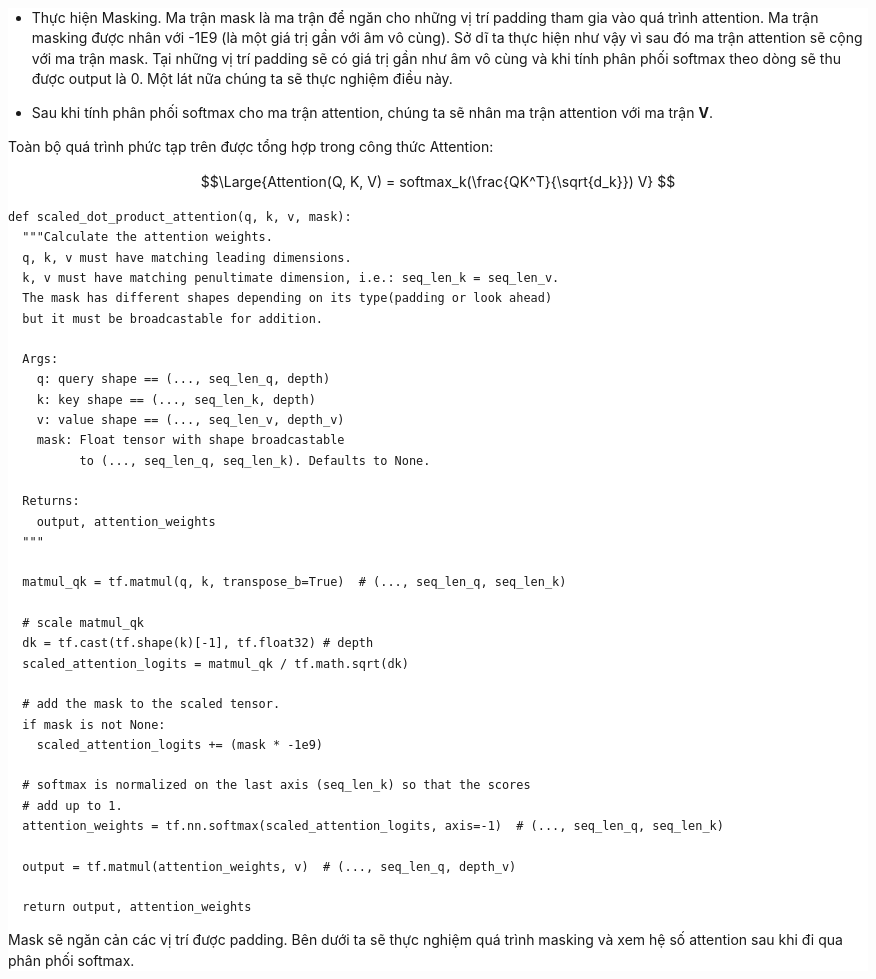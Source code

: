 * Thực hiện Masking. Ma trận mask là ma trận để ngăn cho những vị trí padding tham gia vào quá trình attention. Ma trận masking được nhân với -1E9 (là một giá trị gần với âm vô cùng). Sở dĩ ta thực hiện như vậy vì sau đó ma trận attention sẽ cộng với ma trận mask. Tại những vị trí padding sẽ có giá trị gần như âm vô cùng và khi tính phân phối softmax theo dòng sẽ thu được output là 0. Một lát nữa chúng ta sẽ thực nghiệm điều này.

* Sau khi tính phân phối softmax cho ma trận attention, chúng ta sẽ nhân ma trận attention với ma trận $\mathbf{V}$.

Toàn bộ quá trình phức tạp trên được tổng hợp trong công thức Attention:

$$\Large{Attention(Q, K, V) = softmax_k(\frac{QK^T}{\sqrt{d_k}}) V} $$



```
def scaled_dot_product_attention(q, k, v, mask):
  """Calculate the attention weights.
  q, k, v must have matching leading dimensions.
  k, v must have matching penultimate dimension, i.e.: seq_len_k = seq_len_v.
  The mask has different shapes depending on its type(padding or look ahead) 
  but it must be broadcastable for addition.
  
  Args:
    q: query shape == (..., seq_len_q, depth)
    k: key shape == (..., seq_len_k, depth)
    v: value shape == (..., seq_len_v, depth_v)
    mask: Float tensor with shape broadcastable 
          to (..., seq_len_q, seq_len_k). Defaults to None.
    
  Returns:
    output, attention_weights
  """

  matmul_qk = tf.matmul(q, k, transpose_b=True)  # (..., seq_len_q, seq_len_k)
  
  # scale matmul_qk
  dk = tf.cast(tf.shape(k)[-1], tf.float32) # depth
  scaled_attention_logits = matmul_qk / tf.math.sqrt(dk)

  # add the mask to the scaled tensor.
  if mask is not None:
    scaled_attention_logits += (mask * -1e9)  

  # softmax is normalized on the last axis (seq_len_k) so that the scores
  # add up to 1.
  attention_weights = tf.nn.softmax(scaled_attention_logits, axis=-1)  # (..., seq_len_q, seq_len_k)

  output = tf.matmul(attention_weights, v)  # (..., seq_len_q, depth_v)

  return output, attention_weights
```

Mask sẽ ngăn cản các vị trí được padding. Bên dưới ta sẽ thực nghiệm quá trình masking và xem hệ số attention sau khi đi qua phân phối softmax.
